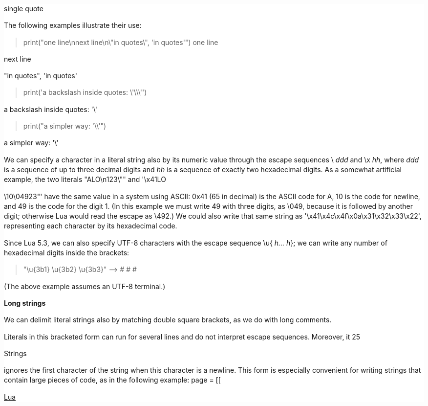 single quote

The following examples illustrate their use:

> print\("one line\\nnext line\\n\\"in quotes\\", 'in quotes'"\) one line

next line

"in quotes", 'in quotes' 

> print\('a backslash inside quotes: \\'\\\\\\''\)

a backslash inside quotes: '\\' 

> print\("a simpler way: '\\\\'"\)

a simpler way: '\\' 

We can specify a character in a literal string also by its numeric value through the escape sequences \\ *ddd* and \\x *hh*, where *ddd* is a sequence of up to three decimal digits and *hh* is a sequence of exactly two hexadecimal digits. As a somewhat artificial example, the two literals "ALO\\n123\\"" and '\\x41LO

\\10\\04923"' have the same value in a system using ASCII: 0x41 \(65 in decimal\) is the ASCII code for A, 10 is the code for newline, and 49 is the code for the digit 1. \(In this example we must write 49 with three digits, as \\049, because it is followed by another digit; otherwise Lua would read the escape as \\492.\) We could also write that same string as '\\x41\\x4c\\x4f\\x0a\\x31\\x32\\x33\\x22', representing each character by its hexadecimal code. 

Since Lua 5.3, we can also specify UTF-8 characters with the escape sequence \\u\{ *h... h*\}; we can write any number of hexadecimal digits inside the brackets:

> "\\u\{3b1\} \\u\{3b2\} \\u\{3b3\}" --> *\# \# \#*

\(The above example assumes an UTF-8 terminal.\)

**Long strings**

We can delimit literal strings also by matching double square brackets, as we do with long comments. 

Literals in this bracketed form can run for several lines and do not interpret escape sequences. Moreover, it 25

Strings

ignores the first character of the string when this character is a newline. This form is especially convenient for writing strings that contain large pieces of code, as in the following example: page = \[\[

<html> 

<head> 

<title>An HTML Page</title> 

</head> 

<body> 

<a href="http://www.lua.org">Lua</a> 
